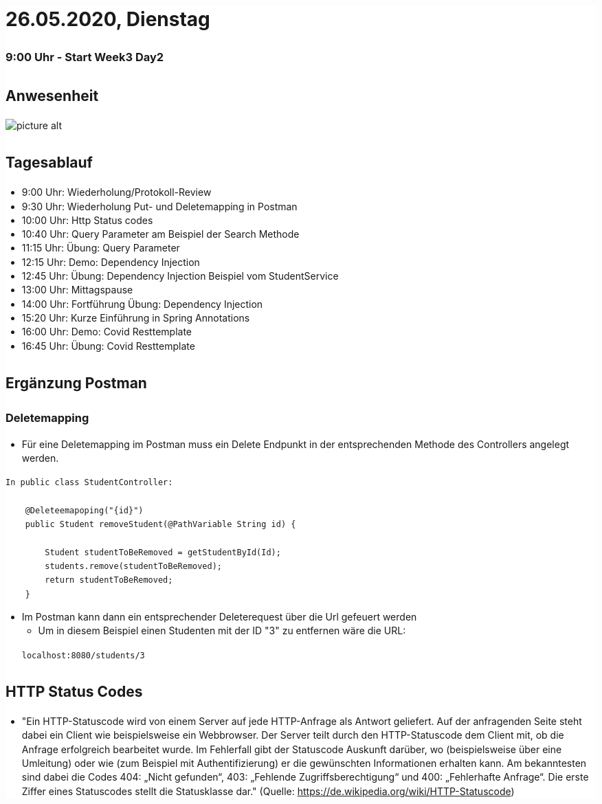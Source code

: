 # 26.05.2020, Dienstag

### 9:00 Uhr - Start Week3 Day2

## Anwesenheit 
![picture alt](images/Anwesenheit2020-05-26.png)


## Tagesablauf

- 9:00 Uhr: Wiederholung/Protokoll-Review
- 9:30 Uhr: Wiederholung Put- und Deletemapping in Postman
- 10:00 Uhr: Http Status codes
- 10:40 Uhr: Query Parameter am Beispiel der Search Methode
- 11:15 Uhr: Übung: Query Parameter
- 12:15 Uhr: Demo: Dependency Injection
- 12:45 Uhr: Übung: Dependency Injection Beispiel vom StudentService
- 13:00 Uhr: Mittagspause
- 14:00 Uhr: Fortführung Übung: Dependency Injection
- 15:20 Uhr: Kurze Einführung in Spring Annotations
- 16:00 Uhr: Demo: Covid Resttemplate
- 16:45 Uhr: Übung: Covid Resttemplate

## Ergänzung Postman
### Deletemapping
- Für eine Deletemapping im Postman muss ein Delete Endpunkt in der entsprechenden Methode des Controllers angelegt werden.

```
In public class StudentController:
    
    @Deleteemapoping("{id}")
    public Student removeStudent(@PathVariable String id) {
        
        Student studentToBeRemoved = getStudentById(Id);
        students.remove(studentToBeRemoved);
        return studentToBeRemoved;
    }

```
- Im Postman kann dann ein entsprechender Deleterequest über die Url gefeuert werden
    - Um in diesem Beispiel einen Studenten mit der ID "3" zu entfernen wäre die URL:
    ```
    localhost:8080/students/3
    ```
  
## HTTP Status Codes
- "Ein HTTP-Statuscode wird von einem Server auf jede HTTP-Anfrage als Antwort geliefert. Auf der anfragenden Seite steht dabei ein Client wie beispielsweise ein Webbrowser. Der Server teilt durch den HTTP-Statuscode dem Client mit, ob die Anfrage erfolgreich bearbeitet wurde. Im Fehlerfall gibt der Statuscode Auskunft darüber, wo (beispielsweise über eine Umleitung) oder wie (zum Beispiel mit Authentifizierung) er die gewünschten Informationen erhalten kann. Am bekanntesten sind dabei die Codes 404: „Nicht gefunden“, 403: „Fehlende Zugriffsberechtigung“ und 400: „Fehlerhafte Anfrage“.
   Die erste Ziffer eines Statuscodes stellt die Statusklasse dar."
   (Quelle: https://de.wikipedia.org/wiki/HTTP-Statuscode)
   